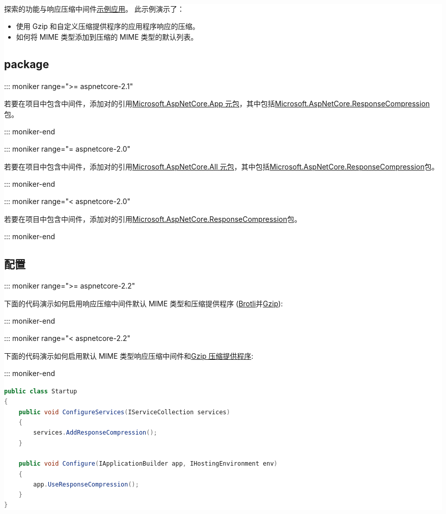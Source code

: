 探索的功能与响应压缩中间件[示例应用](https://github.com/aspnet/Docs/tree/master/aspnetcore/performance/response-compression/samples)。 此示例演示了：

* 使用 Gzip 和自定义压缩提供程序的应用程序响应的压缩。
* 如何将 MIME 类型添加到压缩的 MIME 类型的默认列表。

## <a name="package"></a>package

::: moniker range=">= aspnetcore-2.1"

若要在项目中包含中间件，添加对的引用[Microsoft.AspNetCore.App 元包](xref:fundamentals/metapackage-app)，其中包括[Microsoft.AspNetCore.ResponseCompression](https://www.nuget.org/packages/Microsoft.AspNetCore.ResponseCompression/)包。

::: moniker-end

::: moniker range="= aspnetcore-2.0"

若要在项目中包含中间件，添加对的引用[Microsoft.AspNetCore.All 元包](xref:fundamentals/metapackage)，其中包括[Microsoft.AspNetCore.ResponseCompression](https://www.nuget.org/packages/Microsoft.AspNetCore.ResponseCompression/)包。

::: moniker-end

::: moniker range="< aspnetcore-2.0"

若要在项目中包含中间件，添加对的引用[Microsoft.AspNetCore.ResponseCompression](https://www.nuget.org/packages/Microsoft.AspNetCore.ResponseCompression/)包。

::: moniker-end

## <a name="configuration"></a>配置

::: moniker range=">= aspnetcore-2.2"

下面的代码演示如何启用响应压缩中间件默认 MIME 类型和压缩提供程序 ([Brotli](#brotli-compression-provider)并[Gzip](#gzip-compression-provider)):

::: moniker-end

::: moniker range="< aspnetcore-2.2"

下面的代码演示如何启用默认 MIME 类型响应压缩中间件和[Gzip 压缩提供程序](#gzip-compression-provider):

::: moniker-end

```csharp
public class Startup
{
    public void ConfigureServices(IServiceCollection services)
    {
        services.AddResponseCompression();
    }

    public void Configure(IApplicationBuilder app, IHostingEnvironment env)
    {
        app.UseResponseCompression();
    }
}
```
